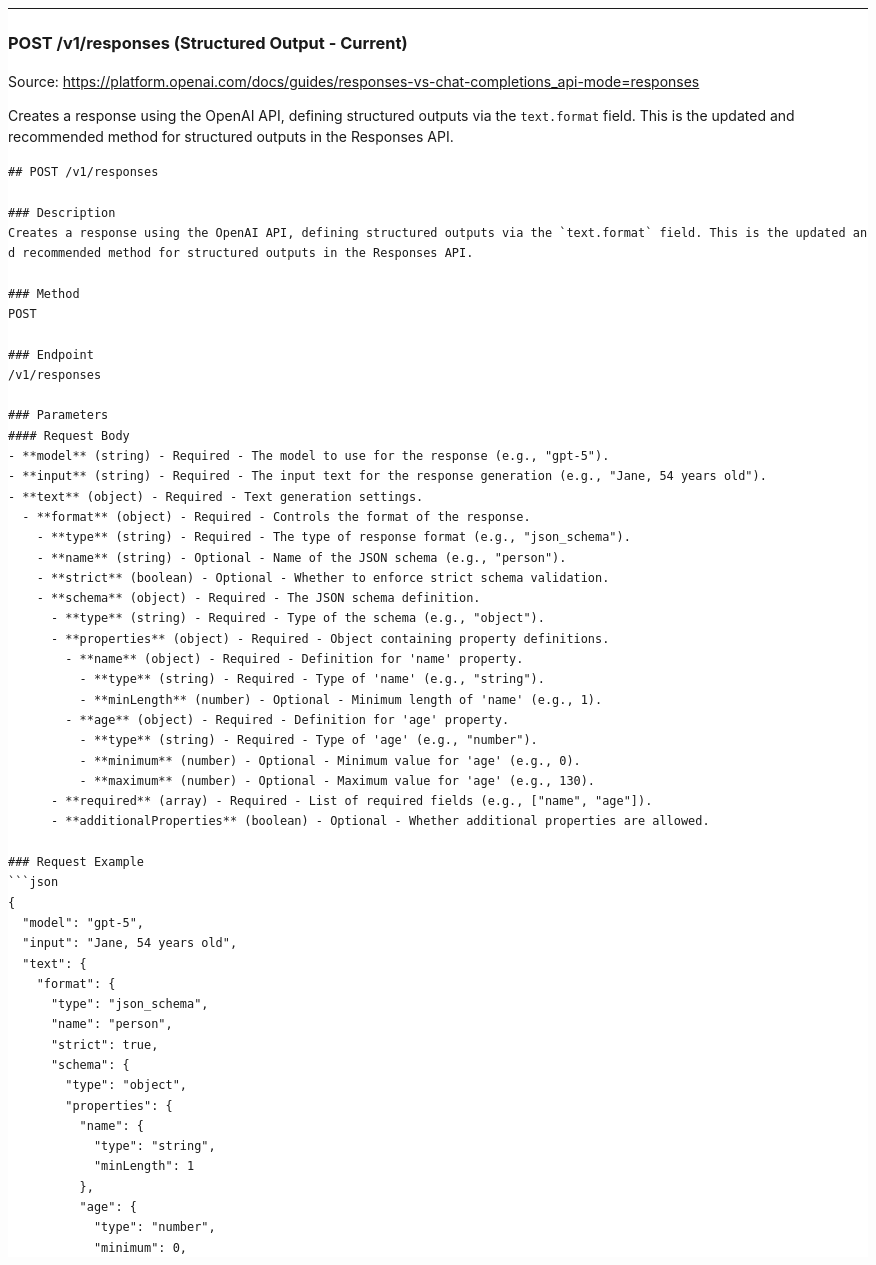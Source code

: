 --------------------------------

### POST /v1/responses (Structured Output - Current)

Source: https://platform.openai.com/docs/guides/responses-vs-chat-completions_api-mode=responses

Creates a response using the OpenAI API, defining structured outputs via the `text.format` field. This is the updated and recommended method for structured outputs in the Responses API.

```APIDOC
## POST /v1/responses

### Description
Creates a response using the OpenAI API, defining structured outputs via the `text.format` field. This is the updated and recommended method for structured outputs in the Responses API.

### Method
POST

### Endpoint
/v1/responses

### Parameters
#### Request Body
- **model** (string) - Required - The model to use for the response (e.g., "gpt-5").
- **input** (string) - Required - The input text for the response generation (e.g., "Jane, 54 years old").
- **text** (object) - Required - Text generation settings.
  - **format** (object) - Required - Controls the format of the response.
    - **type** (string) - Required - The type of response format (e.g., "json_schema").
    - **name** (string) - Optional - Name of the JSON schema (e.g., "person").
    - **strict** (boolean) - Optional - Whether to enforce strict schema validation.
    - **schema** (object) - Required - The JSON schema definition.
      - **type** (string) - Required - Type of the schema (e.g., "object").
      - **properties** (object) - Required - Object containing property definitions.
        - **name** (object) - Required - Definition for 'name' property.
          - **type** (string) - Required - Type of 'name' (e.g., "string").
          - **minLength** (number) - Optional - Minimum length of 'name' (e.g., 1).
        - **age** (object) - Required - Definition for 'age' property.
          - **type** (string) - Required - Type of 'age' (e.g., "number").
          - **minimum** (number) - Optional - Minimum value for 'age' (e.g., 0).
          - **maximum** (number) - Optional - Maximum value for 'age' (e.g., 130).
      - **required** (array) - Required - List of required fields (e.g., ["name", "age"]).
      - **additionalProperties** (boolean) - Optional - Whether additional properties are allowed.

### Request Example
```json
{
  "model": "gpt-5",
  "input": "Jane, 54 years old",
  "text": {
    "format": {
      "type": "json_schema",
      "name": "person",
      "strict": true,
      "schema": {
        "type": "object",
        "properties": {
          "name": {
            "type": "string",
            "minLength": 1
          },
          "age": {
            "type": "number",
            "minimum": 0,
```